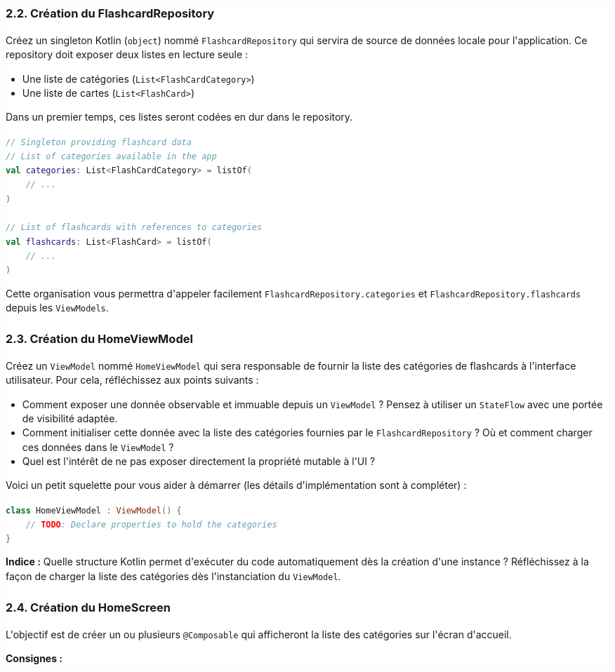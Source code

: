 ### 2.2. Création du FlashcardRepository

Créez un singleton Kotlin (`object`) nommé `FlashcardRepository` qui servira de source de données locale pour l'application. Ce repository doit exposer deux listes en lecture seule :

- Une liste de catégories (`List<FlashCardCategory>`)
- Une liste de cartes (`List<FlashCard>`)

Dans un premier temps, ces listes seront codées en dur dans le repository.

```kotlin
// Singleton providing flashcard data
// List of categories available in the app
val categories: List<FlashCardCategory> = listOf(
    // ...
)

// List of flashcards with references to categories
val flashcards: List<FlashCard> = listOf(
    // ...
)
```

Cette organisation vous permettra d'appeler facilement `FlashcardRepository.categories` et `FlashcardRepository.flashcards` depuis les `ViewModels`.

### 2.3. Création du HomeViewModel

Créez un `ViewModel` nommé `HomeViewModel` qui sera responsable de fournir la liste des catégories de flashcards à l'interface utilisateur. Pour cela, réfléchissez aux points suivants :

- Comment exposer une donnée observable et immuable depuis un `ViewModel` ? Pensez à utiliser un `StateFlow` avec une portée de visibilité adaptée.
- Comment initialiser cette donnée avec la liste des catégories fournies par le `FlashcardRepository` ? Où et comment charger ces données dans le `ViewModel` ?
- Quel est l'intérêt de ne pas exposer directement la propriété mutable à l'UI ?

Voici un petit squelette pour vous aider à démarrer (les détails d'implémentation sont à compléter) :

```kotlin
class HomeViewModel : ViewModel() {
    // TODO: Declare properties to hold the categories
}
```

**Indice :** Quelle structure Kotlin permet d'exécuter du code automatiquement dès la création d'une instance ? Réfléchissez à la façon de charger la liste des catégories dès l'instanciation du `ViewModel`.

### 2.4. Création du HomeScreen

L'objectif est de créer un ou plusieurs `@Composable` qui afficheront la liste des catégories sur l'écran d'accueil.

**Consignes :**

